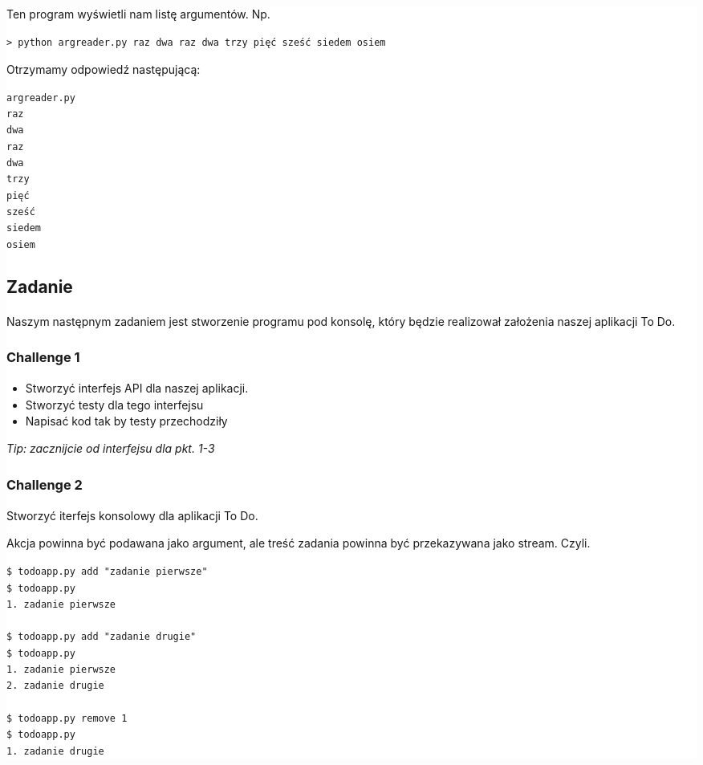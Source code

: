 Ten program wyświetli nam listę argumentów. Np.

`> python argreader.py raz dwa raz dwa trzy pięć sześć siedem osiem`

Otrzymamy odpowiedź następującą:
```
argreader.py
raz
dwa 
raz
dwa
trzy
pięć
sześć
siedem
osiem
```

## Zadanie

Naszym następnym zadaniem jest stworzenie programu pod konsolę, który będzie realizował założenia naszej aplikacji To Do.


### Challenge 1

* Stworzyć interfejs API dla naszej aplikacji.
* Stworzyć testy dla tego interfejsu
* Napisać kod tak by testy przechodziły

_Tip: zacznijcie od interfejsu dla pkt. 1-3_

### Challenge 2

Stworzyć iterfejs konsolowy dla aplikacji To Do.

Akcja powinna być podawana jako argument, ale treść zadania powinna być przekazywana jako stream. Czyli.

```
$ todoapp.py add "zadanie pierwsze"
$ todoapp.py 
1. zadanie pierwsze

$ todoapp.py add "zadanie drugie"
$ todoapp.py
1. zadanie pierwsze
2. zadanie drugie

$ todoapp.py remove 1
$ todoapp.py 
1. zadanie drugie
```